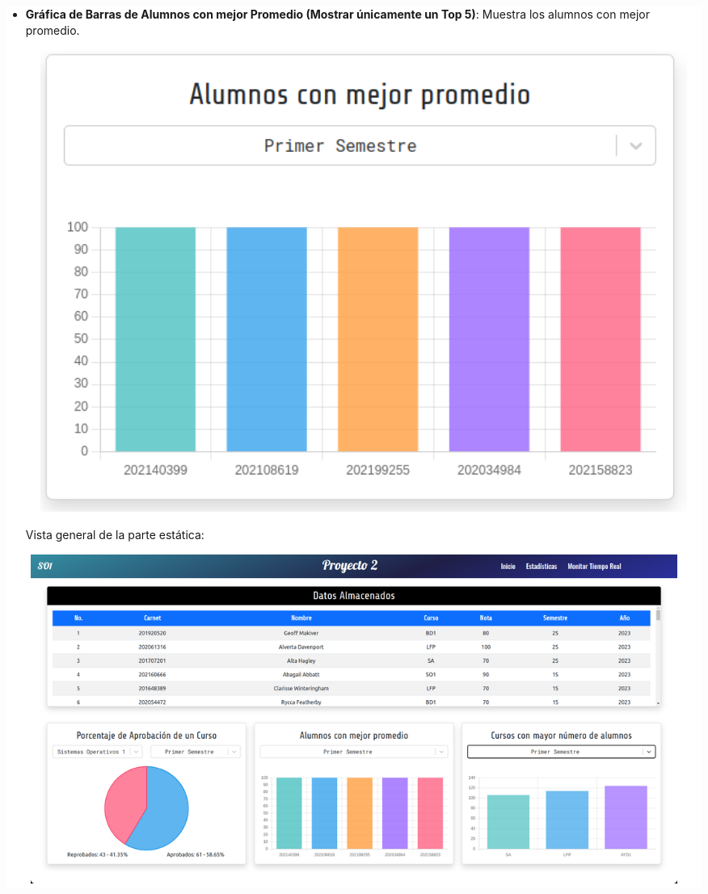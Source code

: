   - **Gráfica de Barras de Alumnos con mejor Promedio (Mostrar únicamente un Top 5)**: Muestra los alumnos con mejor promedio.

    <div align="center"><img src="./images/barra1.png" width="800px"/></div>

    Vista general de la parte estática:

<div align="center"><img src="./images/static.png" width="800px"/></div>
